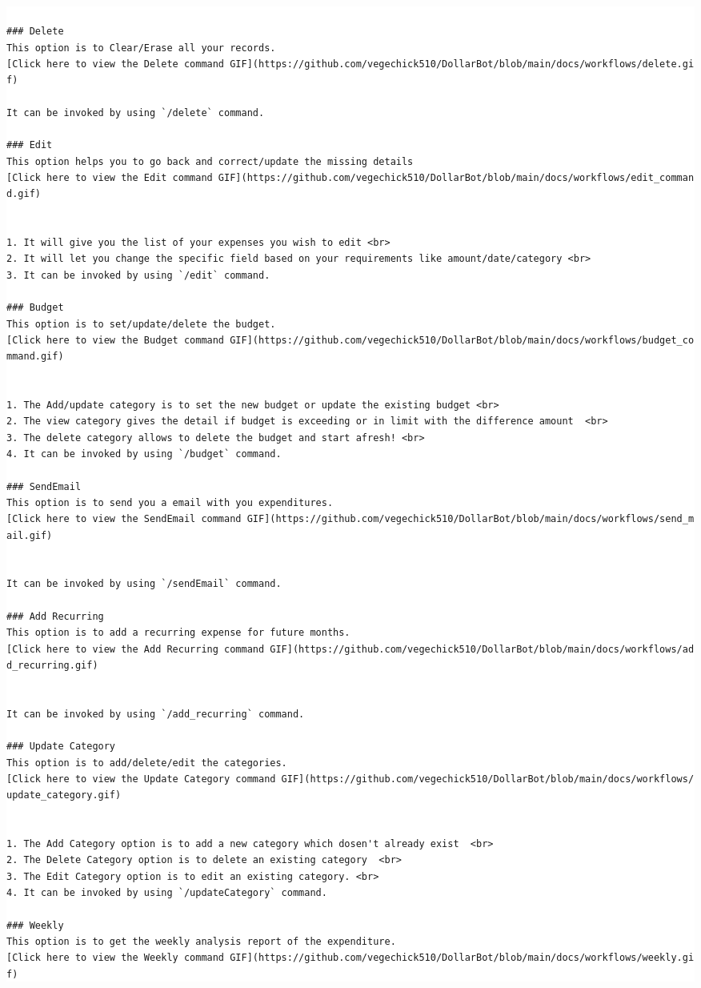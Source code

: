 ```

### Delete
This option is to Clear/Erase all your records.
[Click here to view the Delete command GIF](https://github.com/vegechick510/DollarBot/blob/main/docs/workflows/delete.gif)

It can be invoked by using `/delete` command.

### Edit
This option helps you to go back and correct/update the missing details    
[Click here to view the Edit command GIF](https://github.com/vegechick510/DollarBot/blob/main/docs/workflows/edit_command.gif)


1. It will give you the list of your expenses you wish to edit <br> 
2. It will let you change the specific field based on your requirements like amount/date/category <br> 
3. It can be invoked by using `/edit` command.

### Budget
This option is to set/update/delete the budget.     
[Click here to view the Budget command GIF](https://github.com/vegechick510/DollarBot/blob/main/docs/workflows/budget_command.gif)


1. The Add/update category is to set the new budget or update the existing budget <br>      
2. The view category gives the detail if budget is exceeding or in limit with the difference amount  <br>        
3. The delete category allows to delete the budget and start afresh! <br> 
4. It can be invoked by using `/budget` command.

### SendEmail
This option is to send you a email with you expenditures.
[Click here to view the SendEmail command GIF](https://github.com/vegechick510/DollarBot/blob/main/docs/workflows/send_mail.gif)


It can be invoked by using `/sendEmail` command.

### Add Recurring
This option is to add a recurring expense for future months.
[Click here to view the Add Recurring command GIF](https://github.com/vegechick510/DollarBot/blob/main/docs/workflows/add_recurring.gif)


It can be invoked by using `/add_recurring` command.

### Update Category
This option is to add/delete/edit the categories.         
[Click here to view the Update Category command GIF](https://github.com/vegechick510/DollarBot/blob/main/docs/workflows/update_category.gif)


1. The Add Category option is to add a new category which dosen't already exist  <br>       
2. The Delete Category option is to delete an existing category  <br> 
3. The Edit Category option is to edit an existing category. <br> 
4. It can be invoked by using `/updateCategory` command.

### Weekly
This option is to get the weekly analysis report of the expenditure.
[Click here to view the Weekly command GIF](https://github.com/vegechick510/DollarBot/blob/main/docs/workflows/weekly.gif)

```